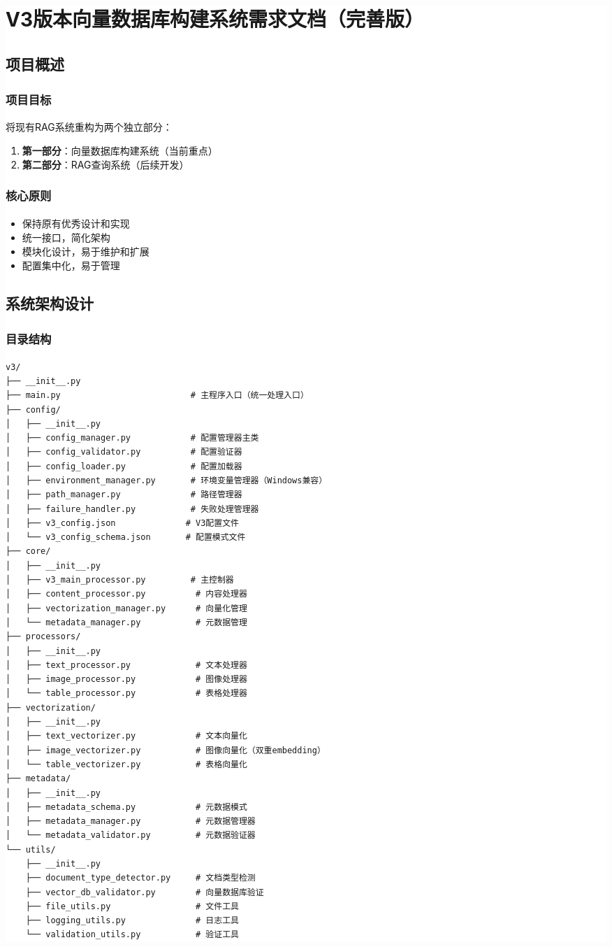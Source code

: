 # V3版本向量数据库构建系统需求文档（完善版）

## 项目概述

### 项目目标
将现有RAG系统重构为两个独立部分：
1. **第一部分**：向量数据库构建系统（当前重点）
2. **第二部分**：RAG查询系统（后续开发）

### 核心原则
- 保持原有优秀设计和实现
- 统一接口，简化架构
- 模块化设计，易于维护和扩展
- 配置集中化，易于管理

## 系统架构设计

### 目录结构
```
v3/
├── __init__.py
├── main.py                          # 主程序入口（统一处理入口）
├── config/
│   ├── __init__.py
│   ├── config_manager.py            # 配置管理器主类
│   ├── config_validator.py          # 配置验证器
│   ├── config_loader.py             # 配置加载器
│   ├── environment_manager.py       # 环境变量管理器（Windows兼容）
│   ├── path_manager.py              # 路径管理器
│   ├── failure_handler.py           # 失败处理管理器
│   ├── v3_config.json              # V3配置文件
│   └── v3_config_schema.json       # 配置模式文件
├── core/
│   ├── __init__.py
│   ├── v3_main_processor.py         # 主控制器
│   ├── content_processor.py          # 内容处理器
│   ├── vectorization_manager.py      # 向量化管理
│   └── metadata_manager.py           # 元数据管理
├── processors/
│   ├── __init__.py
│   ├── text_processor.py             # 文本处理器
│   ├── image_processor.py            # 图像处理器
│   └── table_processor.py            # 表格处理器
├── vectorization/
│   ├── __init__.py
│   ├── text_vectorizer.py            # 文本向量化
│   ├── image_vectorizer.py           # 图像向量化（双重embedding）
│   └── table_vectorizer.py           # 表格向量化
├── metadata/
│   ├── __init__.py
│   ├── metadata_schema.py            # 元数据模式
│   ├── metadata_manager.py           # 元数据管理器
│   └── metadata_validator.py         # 元数据验证器
└── utils/
    ├── __init__.py
    ├── document_type_detector.py     # 文档类型检测
    ├── vector_db_validator.py        # 向量数据库验证
    ├── file_utils.py                 # 文件工具
    ├── logging_utils.py              # 日志工具
    └── validation_utils.py           # 验证工具
```